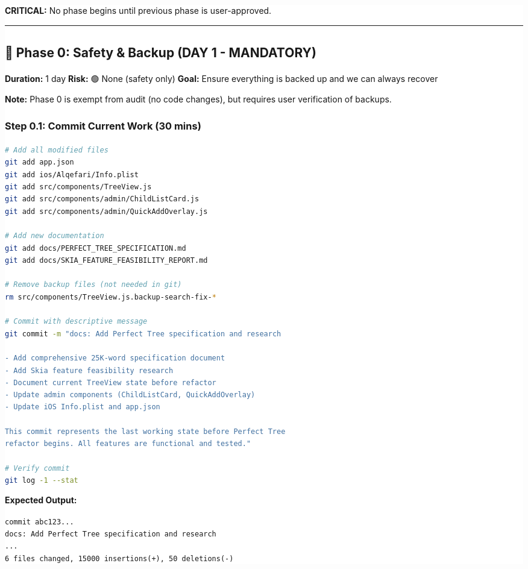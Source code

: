 **CRITICAL:** No phase begins until previous phase is user-approved.

---

## 🚨 Phase 0: Safety & Backup (DAY 1 - MANDATORY)

**Duration:** 1 day
**Risk:** 🟢 None (safety only)
**Goal:** Ensure everything is backed up and we can always recover

**Note:** Phase 0 is exempt from audit (no code changes), but requires user verification of backups.

### Step 0.1: Commit Current Work (30 mins)

```bash
# Add all modified files
git add app.json
git add ios/Alqefari/Info.plist
git add src/components/TreeView.js
git add src/components/admin/ChildListCard.js
git add src/components/admin/QuickAddOverlay.js

# Add new documentation
git add docs/PERFECT_TREE_SPECIFICATION.md
git add docs/SKIA_FEATURE_FEASIBILITY_REPORT.md

# Remove backup files (not needed in git)
rm src/components/TreeView.js.backup-search-fix-*

# Commit with descriptive message
git commit -m "docs: Add Perfect Tree specification and research

- Add comprehensive 25K-word specification document
- Add Skia feature feasibility research
- Document current TreeView state before refactor
- Update admin components (ChildListCard, QuickAddOverlay)
- Update iOS Info.plist and app.json

This commit represents the last working state before Perfect Tree
refactor begins. All features are functional and tested."

# Verify commit
git log -1 --stat
```

**Expected Output:**
```
commit abc123...
docs: Add Perfect Tree specification and research
...
6 files changed, 15000 insertions(+), 50 deletions(-)
```

